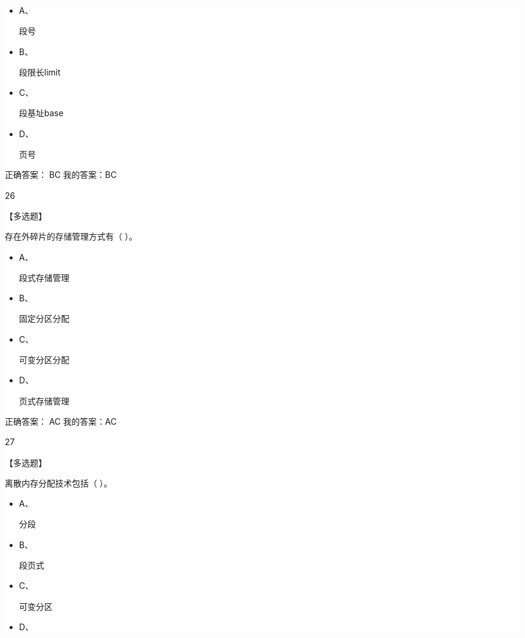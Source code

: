 

- A、

  段号

- B、

  段限长limit

- C、

  段基址base

- D、

  页号

正确答案： BC 我的答案：BC

26

【多选题】

存在外碎片的存储管理方式有（    ）。



- A、

  段式存储管理

- B、

  固定分区分配

- C、

  可变分区分配

- D、

  页式存储管理

正确答案： AC 我的答案：AC

27

【多选题】

离散内存分配技术包括（    ）。



- A、

  分段

- B、

  段页式

- C、

  可变分区

- D、
